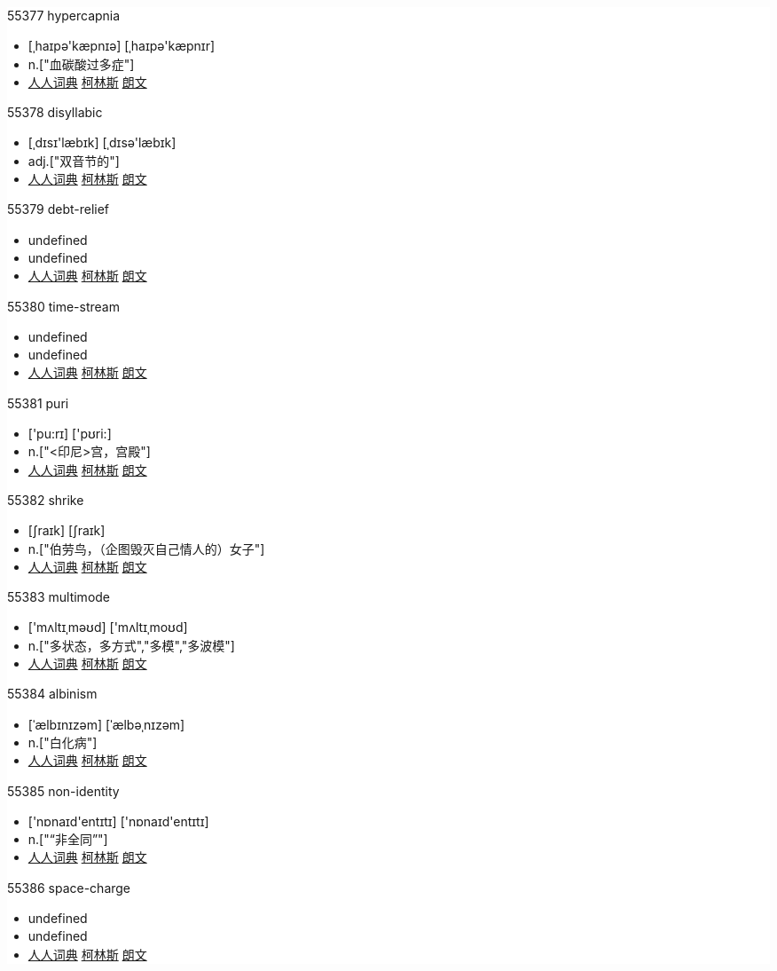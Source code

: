 55377 hypercapnia 
- [ˌhaɪpə'kæpnɪə]  [ˌhaɪpə'kæpnɪr] 
- n.["血碳酸过多症"]   
- [人人词典](https://www.91dict.com/words?w=hypercapnia) [柯林斯](https://www.collinsdictionary.com/zh/dictionary/english/hypercapnia) [朗文](https://www.ldoceonline.com/dictionary/hypercapnia) 

55378 disyllabic 
- [ˌdɪsɪ'læbɪk]  [ˌdɪsə'læbɪk] 
- adj.["双音节的"]   
- [人人词典](https://www.91dict.com/words?w=disyllabic) [柯林斯](https://www.collinsdictionary.com/zh/dictionary/english/disyllabic) [朗文](https://www.ldoceonline.com/dictionary/disyllabic) 

55379 debt-relief 
- undefined 
- undefined 
- [人人词典](https://www.91dict.com/words?w=debt-relief) [柯林斯](https://www.collinsdictionary.com/zh/dictionary/english/debt-relief) [朗文](https://www.ldoceonline.com/dictionary/debt-relief) 

55380 time-stream 
- undefined 
- undefined 
- [人人词典](https://www.91dict.com/words?w=time-stream) [柯林斯](https://www.collinsdictionary.com/zh/dictionary/english/time-stream) [朗文](https://www.ldoceonline.com/dictionary/time-stream) 

55381 puri 
- ['pu:rɪ]  ['pʊri:] 
- n.["<印尼>宫，宫殿"]   
- [人人词典](https://www.91dict.com/words?w=puri) [柯林斯](https://www.collinsdictionary.com/zh/dictionary/english/puri) [朗文](https://www.ldoceonline.com/dictionary/puri) 

55382 shrike 
- [ʃraɪk]  [ʃraɪk] 
- n.["伯劳鸟，（企图毁灭自己情人的）女子"]   
- [人人词典](https://www.91dict.com/words?w=shrike) [柯林斯](https://www.collinsdictionary.com/zh/dictionary/english/shrike) [朗文](https://www.ldoceonline.com/dictionary/shrike) 

55383 multimode 
- ['mʌltɪˌməʊd]  ['mʌltɪˌmoʊd] 
- n.["多状态，多方式","多模","多波模"]   
- [人人词典](https://www.91dict.com/words?w=multimode) [柯林斯](https://www.collinsdictionary.com/zh/dictionary/english/multimode) [朗文](https://www.ldoceonline.com/dictionary/multimode) 

55384 albinism 
- [ˈælbɪnɪzəm]  [ˈælbəˌnɪzəm] 
- n.["白化病"]   
- [人人词典](https://www.91dict.com/words?w=albinism) [柯林斯](https://www.collinsdictionary.com/zh/dictionary/english/albinism) [朗文](https://www.ldoceonline.com/dictionary/albinism) 

55385 non-identity 
- ['nɒnaɪd'entɪtɪ]  ['nɒnaɪd'entɪtɪ] 
- n.["“非全同”"]   
- [人人词典](https://www.91dict.com/words?w=non-identity) [柯林斯](https://www.collinsdictionary.com/zh/dictionary/english/non-identity) [朗文](https://www.ldoceonline.com/dictionary/non-identity) 

55386 space-charge 
- undefined 
- undefined 
- [人人词典](https://www.91dict.com/words?w=space-charge) [柯林斯](https://www.collinsdictionary.com/zh/dictionary/english/space-charge) [朗文](https://www.ldoceonline.com/dictionary/space-charge) 
